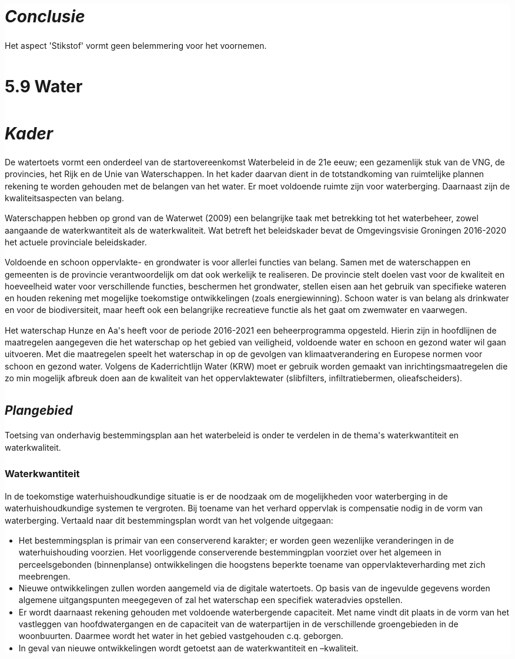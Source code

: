 # *Conclusie*

Het aspect 'Stikstof' vormt geen belemmering voor het voornemen.

# <span id="page-33-0"></span>5.9 Water

# *Kader*

De watertoets vormt een onderdeel van de startovereenkomst Waterbeleid in de 21e eeuw; een gezamenlijk stuk van de VNG, de provincies, het Rijk en de Unie van Waterschappen. In het kader daarvan dient in de totstandkoming van ruimtelijke plannen rekening te worden gehouden met de belangen van het water. Er moet voldoende ruimte zijn voor waterberging. Daarnaast zijn de kwaliteitsaspecten van belang.

Waterschappen hebben op grond van de Waterwet (2009) een belangrijke taak met betrekking tot het waterbeheer, zowel aangaande de waterkwantiteit als de waterkwaliteit. Wat betreft het beleidskader bevat de Omgevingsvisie Groningen 2016-2020 het actuele provinciale beleidskader.

Voldoende en schoon oppervlakte- en grondwater is voor allerlei functies van belang. Samen met de waterschappen en gemeenten is de provincie verantwoordelijk om dat ook werkelijk te realiseren. De provincie stelt doelen vast voor de kwaliteit en hoeveelheid water voor verschillende functies, beschermen het grondwater, stellen eisen aan het gebruik van specifieke wateren en houden rekening met mogelijke toekomstige ontwikkelingen (zoals energiewinning). Schoon water is van belang als drinkwater en voor de biodiversiteit, maar heeft ook een belangrijke recreatieve functie als het gaat om zwemwater en vaarwegen.

Het waterschap Hunze en Aa's heeft voor de periode 2016-2021 een beheerprogramma opgesteld. Hierin zijn in hoofdlijnen de maatregelen aangegeven die het waterschap op het gebied van veiligheid, voldoende water en schoon en gezond water wil gaan uitvoeren. Met die maatregelen speelt het waterschap in op de gevolgen van klimaatverandering en Europese normen voor schoon en gezond water. Volgens de Kaderrichtlijn Water (KRW) moet er gebruik worden gemaakt van inrichtingsmaatregelen die zo min mogelijk afbreuk doen aan de kwaliteit van het oppervlaktewater (slibfilters, infiltratiebermen, olieafscheiders).

## *Plangebied*

Toetsing van onderhavig bestemmingsplan aan het waterbeleid is onder te verdelen in de thema's waterkwantiteit en waterkwaliteit.

### **Waterkwantiteit**

In de toekomstige waterhuishoudkundige situatie is er de noodzaak om de mogelijkheden voor waterberging in de waterhuishoudkundige systemen te vergroten. Bij toename van het verhard oppervlak is compensatie nodig in de vorm van waterberging. Vertaald naar dit bestemmingsplan wordt van het volgende uitgegaan:

- Het bestemmingsplan is primair van een conserverend karakter; er worden geen wezenlijke veranderingen in de waterhuishouding voorzien. Het voorliggende conserverende bestemmingplan voorziet over het algemeen in perceelsgebonden (binnenplanse) ontwikkelingen die hoogstens beperkte toename van oppervlakteverharding met zich meebrengen.
- Nieuwe ontwikkelingen zullen worden aangemeld via de digitale watertoets. Op basis van de ingevulde gegevens worden algemene uitgangspunten meegegeven of zal het waterschap een specifiek wateradvies opstellen.
- Er wordt daarnaast rekening gehouden met voldoende waterbergende capaciteit. Met name vindt dit plaats in de vorm van het vastleggen van hoofdwatergangen en de capaciteit van de waterpartijen in de verschillende groengebieden in de woonbuurten. Daarmee wordt het water in het gebied vastgehouden c.q. geborgen.
- In geval van nieuwe ontwikkelingen wordt getoetst aan de waterkwantiteit en –kwaliteit.
